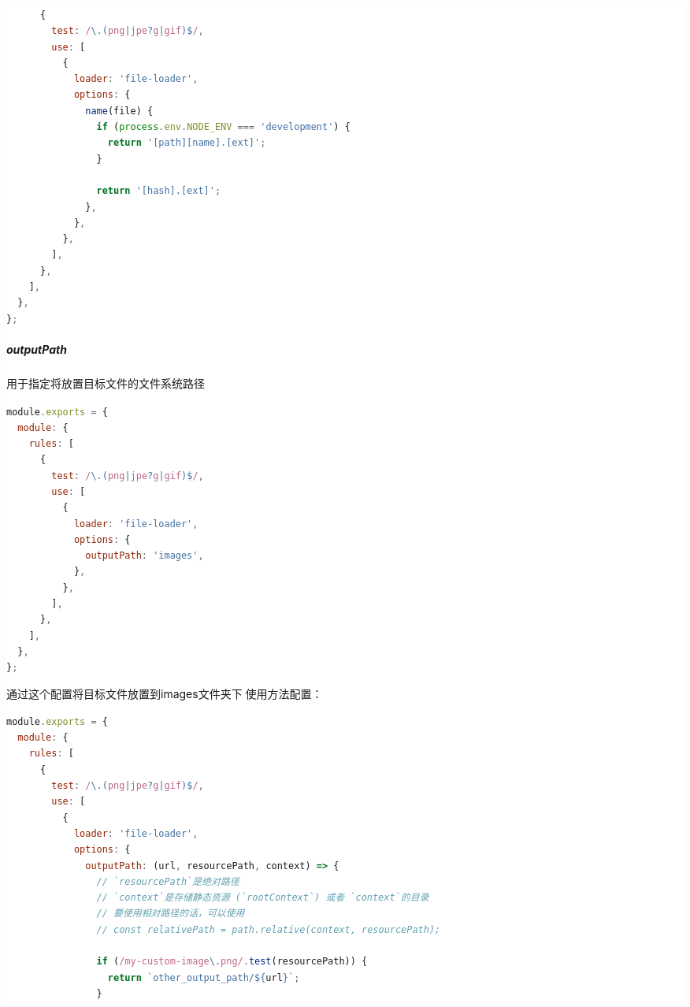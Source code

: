 ```javascript
      {
        test: /\.(png|jpe?g|gif)$/,
        use: [
          {
            loader: 'file-loader',
            options: {
              name(file) {
                if (process.env.NODE_ENV === 'development') {
                  return '[path][name].[ext]';
                }

                return '[hash].[ext]';
              },
            },
          },
        ],
      },
    ],
  },
};
```
##### outputPath
用于指定将放置目标文件的文件系统路径
```javascript
module.exports = {
  module: {
    rules: [
      {
        test: /\.(png|jpe?g|gif)$/,
        use: [
          {
            loader: 'file-loader',
            options: {
              outputPath: 'images',
            },
          },
        ],
      },
    ],
  },
};
```
通过这个配置将目标文件放置到images文件夹下
使用方法配置：
```javascript
module.exports = {
  module: {
    rules: [
      {
        test: /\.(png|jpe?g|gif)$/,
        use: [
          {
            loader: 'file-loader',
            options: {
              outputPath: (url, resourcePath, context) => {
                // `resourcePath`是绝对路径
                // `context`是存储静态资源 (`rootContext`) 或者 `context`的目录
                // 要使用相对路径的话，可以使用
                // const relativePath = path.relative(context, resourcePath);

                if (/my-custom-image\.png/.test(resourcePath)) {
                  return `other_output_path/${url}`;
                }
```